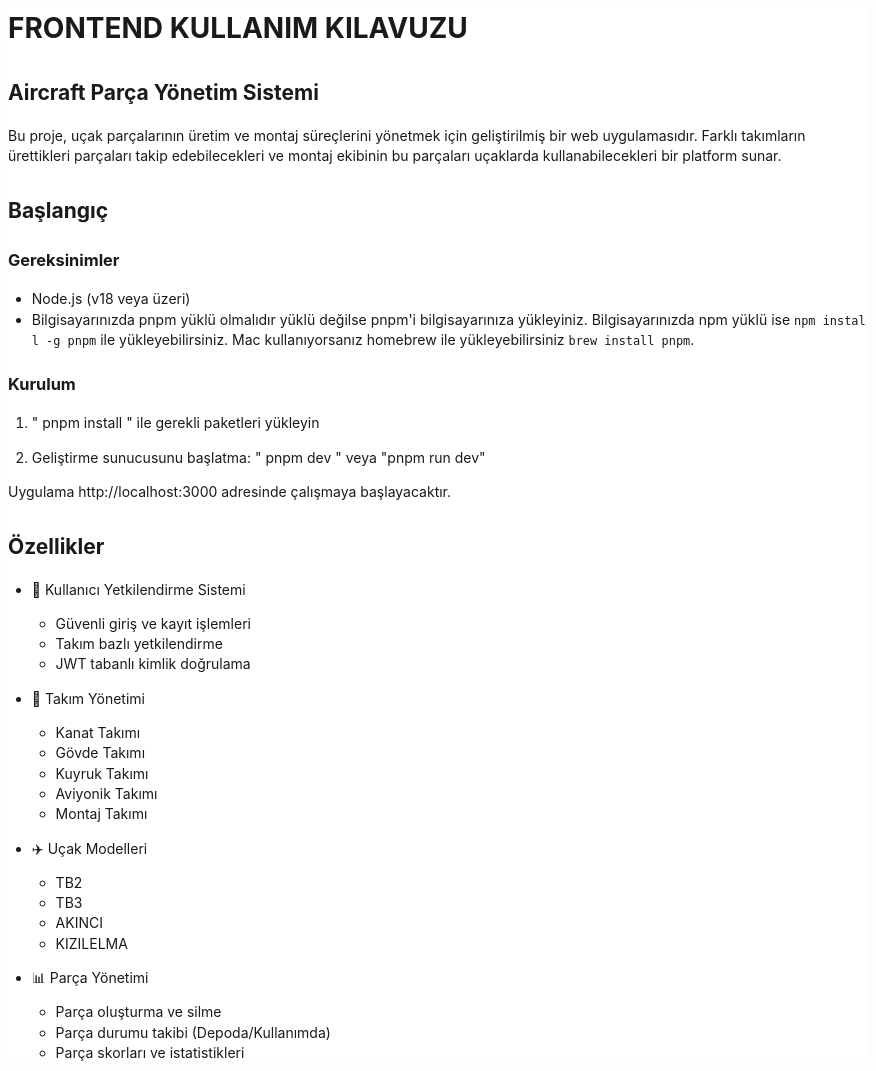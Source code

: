# FRONTEND KULLANIM KILAVUZU

## Aircraft Parça Yönetim Sistemi

Bu proje, uçak parçalarının üretim ve montaj süreçlerini yönetmek için geliştirilmiş bir web uygulamasıdır. Farklı takımların ürettikleri parçaları takip edebilecekleri ve montaj ekibinin bu parçaları uçaklarda kullanabilecekleri bir platform sunar.

## Başlangıç

### Gereksinimler

- Node.js (v18 veya üzeri)
- Bilgisayarınızda pnpm yüklü olmalıdır yüklü değilse pnpm'i bilgisayarınıza yükleyiniz. Bilgisayarınızda npm yüklü ise `npm install -g pnpm` ile yükleyebilirsiniz. Mac kullanıyorsanız homebrew ile yükleyebilirsiniz `brew install pnpm`. 

### Kurulum

1. " pnpm install " ile gerekli paketleri yükleyin

2. Geliştirme sunucusunu başlatma:
   " pnpm dev " veya "pnpm run dev"

Uygulama http://localhost:3000 adresinde çalışmaya başlayacaktır.

## Özellikler

- 🔐 Kullanıcı Yetkilendirme Sistemi

  - Güvenli giriş ve kayıt işlemleri
  - Takım bazlı yetkilendirme
  - JWT tabanlı kimlik doğrulama

- 👥 Takım Yönetimi

  - Kanat Takımı
  - Gövde Takımı
  - Kuyruk Takımı
  - Aviyonik Takımı
  - Montaj Takımı

- ✈️ Uçak Modelleri

  - TB2
  - TB3
  - AKINCI
  - KIZILELMA

- 📊 Parça Yönetimi
  - Parça oluşturma ve silme
  - Parça durumu takibi (Depoda/Kullanımda)
  - Parça skorları ve istatistikleri
